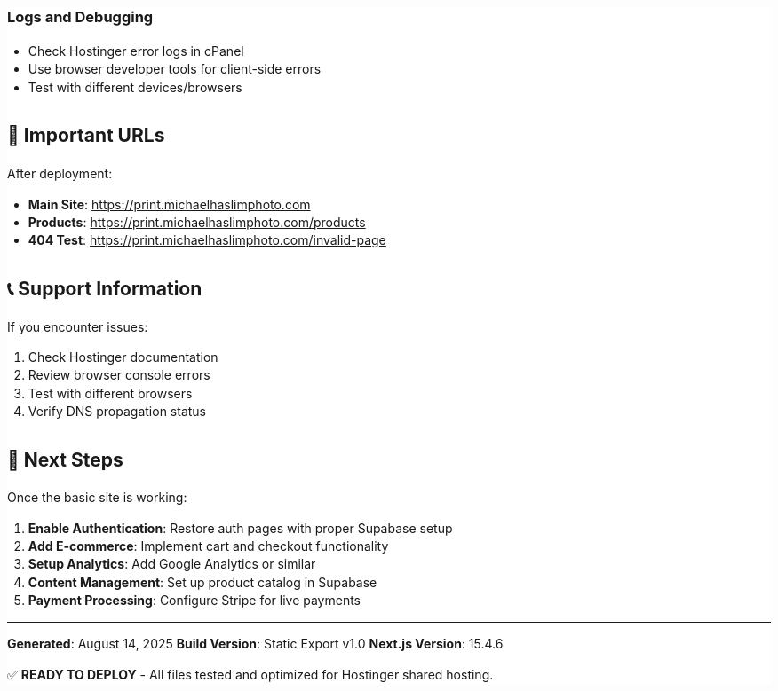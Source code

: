 ### Logs and Debugging
- Check Hostinger error logs in cPanel
- Use browser developer tools for client-side errors
- Test with different devices/browsers

## 🔗 Important URLs

After deployment:
- **Main Site**: https://print.michaelhaslimphoto.com
- **Products**: https://print.michaelhaslimphoto.com/products
- **404 Test**: https://print.michaelhaslimphoto.com/invalid-page

## 📞 Support Information

If you encounter issues:
1. Check Hostinger documentation
2. Review browser console errors
3. Test with different browsers
4. Verify DNS propagation status

## 🎉 Next Steps

Once the basic site is working:
1. **Enable Authentication**: Restore auth pages with proper Supabase setup
2. **Add E-commerce**: Implement cart and checkout functionality
3. **Setup Analytics**: Add Google Analytics or similar
4. **Content Management**: Set up product catalog in Supabase
5. **Payment Processing**: Configure Stripe for live payments

---

**Generated**: August 14, 2025
**Build Version**: Static Export v1.0
**Next.js Version**: 15.4.6

✅ **READY TO DEPLOY** - All files tested and optimized for Hostinger shared hosting.